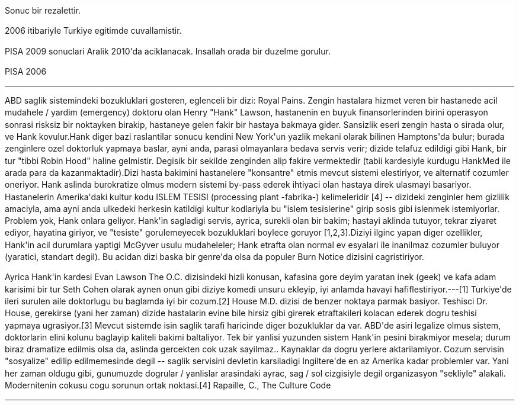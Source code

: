 Sonuc bir rezalettir.

2006 itibariyle Turkiye egitimde cuvallamistir.

PISA 2009 sonuclari Aralik 2010'da aciklanacak. Insallah orada bir
duzelme gorulur.

PISA 2006

---

ABD saglik sistemindeki bozukluklari gosteren, eglenceli bir dizi:
Royal Pains. Zengin hastalara hizmet veren bir hastanede acil mudahele
/ yardim (emergency) doktoru olan Henry "Hank" Lawson, hastanenin en
buyuk finansorlerinden birini operasyon sonrasi risksiz bir noktayken
birakip, hastaneye gelen fakir bir hastaya bakmaya gider. Sansizlik
eseri zengin hasta o sirada olur, ve Hank kovulur.Hank diger bazi
raslantilar sonucu kendini New York'un yazlik mekani olarak bilinen
Hamptons'da bulur; burada zenginlere ozel doktorluk yapmaya baslar,
ayni anda, parasi olmayanlara bedava servis verir; dizide telafuz
edildigi gibi Hank, bir tur "tibbi Robin Hood" haline
gelmistir. Degisik bir sekilde zenginden alip fakire vermektedir
(tabii kardesiyle kurdugu HankMed ile arada para da
kazanmaktadir).Dizi hasta bakimini hastanelere "konsantre" etmis
mevcut sistemi elestiriyor, ve alternatif cozumler oneriyor. Hank
aslinda burokratize olmus modern sistemi by-pass ederek ihtiyaci olan
hastaya direk ulasmayi basariyor. Hastanelerin Amerika'daki kultur
kodu ISLEM TESISI (processing plant -fabrika-) kelimeleridir [4] --
dizideki zenginler hem gizlilik amaciyla, ama ayni anda ulkedeki
herkesin katildigi kultur kodlariyla bu "islem tesislerine" girip
sosis gibi islenmek istemiyorlar. Problem yok, Hank onlara
geliyor. Hank'in sagladigi servis, ayrica, surekli olan bir bakim;
hastayi aklinda tutuyor, tekrar ziyaret ediyor, hayatina giriyor, ve
"tesiste" gorulemeyecek bozukluklari boylece goruyor [1,2,3].Diziyi
ilginc yapan diger ozellikler, Hank'in acil durumlara yaptigi McGyver
usulu mudaheleler; Hank etrafta olan normal ev esyalari ile inanilmaz
cozumler buluyor (yaratici, standart degil). Bu acidan dizi baska bir
genre'da olsa da populer Burn Notice dizisini cagristiriyor.

Ayrica Hank'in kardesi Evan Lawson The O.C. dizisindeki hizli konusan,
kafasina gore deyim yaratan inek (geek) ve kafa adam karisimi bir tur
Seth Cohen olarak aynen onun gibi diziye komedi unsuru ekleyip, iyi
anlamda havayi hafiflestiriyor.---[1] Turkiye'de ileri surulen aile
doktorlugu bu baglamda iyi bir cozum.[2] House M.D. dizisi de benzer
noktaya parmak basiyor. Teshisci Dr. House, gerekirse (yani her zaman)
dizide hastalarin evine bile hirsiz gibi girerek etraftakileri kolacan
ederek dogru teshisi yapmaya ugrasiyor.[3] Mevcut sistemde isin saglik
tarafi haricinde diger bozukluklar da var. ABD'de asiri legalize olmus
sistem, doktorlarin elini kolunu baglayip kaliteli bakimi
baltaliyor. Tek bir yanlisi yuzunden sistem Hank'in pesini birakmiyor
mesela; durum biraz dramatize edilmis olsa da, aslinda gercekten cok
uzak sayilmaz.. Kaynaklar da dogru yerlere aktarilamiyor. Cozum
servisin "sosyalize" edilip edilmemesinde degil -- saglik servisini
devletin karsiladigi Ingiltere'de en az Amerika kadar problemler
var. Yani her zaman oldugu gibi, gunumuzde dogrular / yanlislar
arasindaki ayrac, sag / sol cizgisiyle degil organizasyon "sekliyle"
alakali. Modernitenin cokusu cogu sorunun ortak noktasi.[4] Rapaille,
C., The Culture Code

---